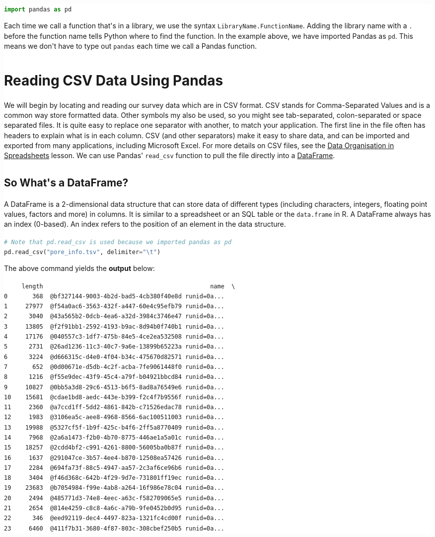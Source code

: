 
```python
import pandas as pd
```

Each time we call a function that's in a library, we use the syntax
`LibraryName.FunctionName`. Adding the library name with a `.` before the
function name tells Python where to find the function. In the example above, we
have imported Pandas as `pd`. This means we don't have to type out `pandas` each
time we call a Pandas function.


# Reading CSV Data Using Pandas

We will begin by locating and reading our survey data which are in CSV format. CSV stands for Comma-Separated Values and is a common way store formatted data. Other symbols my also be used, so you might see tab-separated, colon-separated or space separated files. It is quite easy to replace one separator with another, to match your application. The first line in the file often has headers to explain what is in each column. CSV (and other separators) make it easy to share data, and can be imported and exported from many applications, including Microsoft Excel. For more details on CSV files, see the [Data Organisation in Spreadsheets](http://www.datacarpentry.org/spreadsheet-ecology-lesson/05-exporting-data/) lesson.
We can use Pandas' `read_csv` function to pull the file directly into a
[DataFrame](http://pandas.pydata.org/pandas-docs/stable/dsintro.html#dataframe).

## So What's a DataFrame?

A DataFrame is a 2-dimensional data structure that can store data of different
types (including characters, integers, floating point values, factors and more)
in columns. It is similar to a spreadsheet or an SQL table or the `data.frame` in
R. A DataFrame always has an index (0-based). An index refers to the position of
an element in the data structure.

```python
# Note that pd.read_csv is used because we imported pandas as pd
pd.read_csv("pore_info.tsv", delimiter="\t")
```

The above command yields the **output** below:

```
     length                                               name  \
0       368  @bf327144-9003-4b2d-bad5-4cb380f40e8d runid=0a...   
1     27977  @f54a0ac6-3563-432f-a447-60e4c95efb79 runid=0a...   
2      3040  @43a565b2-0dcb-4ea6-a32d-3984c3746e47 runid=0a...   
3     13805  @f2f91bb1-2592-4193-b9ac-8d94b0f740b1 runid=0a...   
4     17176  @040557c3-1df7-475b-84e5-4ce2ea532508 runid=0a...   
5      2731  @26ad1236-11c3-40c7-9a6e-13899b65223a runid=0a...   
6      3224  @d666315c-d4e0-4f04-b34c-475670d82571 runid=0a...   
7       652  @0d00671e-d5db-4c2f-acba-7fe9061448f0 runid=0a...   
8      1216  @f55e9dec-43f9-45c4-a79f-b04921bbcd84 runid=0a...   
9     10827  @0bb5a3d8-29c6-4513-b6f5-8ad8a76549e6 runid=0a...   
10    15681  @cdae1bd8-aedc-443e-b399-f2c4f7b9556f runid=0a...   
11     2360  @a7ccd1ff-5dd2-4861-842b-c71526edac78 runid=0a...   
12     1983  @3106ea5c-aee8-4968-8566-6ac100511003 runid=0a...   
13    19988  @5327cf5f-1b9f-425c-b4f6-2ff5a8770409 runid=0a...   
14     7968  @2a6a1473-f2b0-4b70-8775-446ae1a5a01c runid=0a...   
15    18257  @2cdd4bf2-c991-4261-8800-56005ba0b87f runid=0a...   
16     1637  @291047ce-3b57-4ee4-b870-12508ea57426 runid=0a...   
17     2284  @694fa73f-88c5-4947-aa57-2c3af6ce96b6 runid=0a...   
18     3404  @f46d368c-642b-4f29-9d7e-731801ff19ec runid=0a...   
19    23683  @b7054984-f99e-4ab8-a264-16f986e78c04 runid=0a...   
20     2494  @485771d3-74e8-4eec-a63c-f582709065e5 runid=0a...   
21     2654  @814e4259-c8c8-4a6c-a79b-9fe0452b0d95 runid=0a...   
22      346  @eed92119-dec4-4497-823a-1321fc4cd00f runid=0a...   
23     6460  @411f7b31-3680-4f87-803c-308cbef250b5 runid=0a...   
```